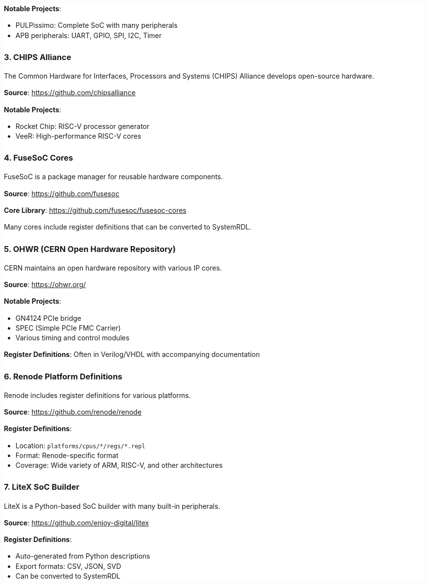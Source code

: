 **Notable Projects**:
- PULPissimo: Complete SoC with many peripherals
- APB peripherals: UART, GPIO, SPI, I2C, Timer

### 3. CHIPS Alliance

The Common Hardware for Interfaces, Processors and Systems (CHIPS) Alliance develops open-source hardware.

**Source**: https://github.com/chipsalliance

**Notable Projects**:
- Rocket Chip: RISC-V processor generator
- VeeR: High-performance RISC-V cores

### 4. FuseSoC Cores

FuseSoC is a package manager for reusable hardware components.

**Source**: https://github.com/fusesoc

**Core Library**: https://github.com/fusesoc/fusesoc-cores

Many cores include register definitions that can be converted to SystemRDL.

### 5. OHWR (CERN Open Hardware Repository)

CERN maintains an open hardware repository with various IP cores.

**Source**: https://ohwr.org/

**Notable Projects**:
- GN4124 PCIe bridge
- SPEC (Simple PCIe FMC Carrier)
- Various timing and control modules

**Register Definitions**: Often in Verilog/VHDL with accompanying documentation

### 6. Renode Platform Definitions

Renode includes register definitions for various platforms.

**Source**: https://github.com/renode/renode

**Register Definitions**:
- Location: `platforms/cpus/*/regs/*.repl`
- Format: Renode-specific format
- Coverage: Wide variety of ARM, RISC-V, and other architectures

### 7. LiteX SoC Builder

LiteX is a Python-based SoC builder with many built-in peripherals.

**Source**: https://github.com/enjoy-digital/litex

**Register Definitions**:
- Auto-generated from Python descriptions
- Export formats: CSV, JSON, SVD
- Can be converted to SystemRDL
